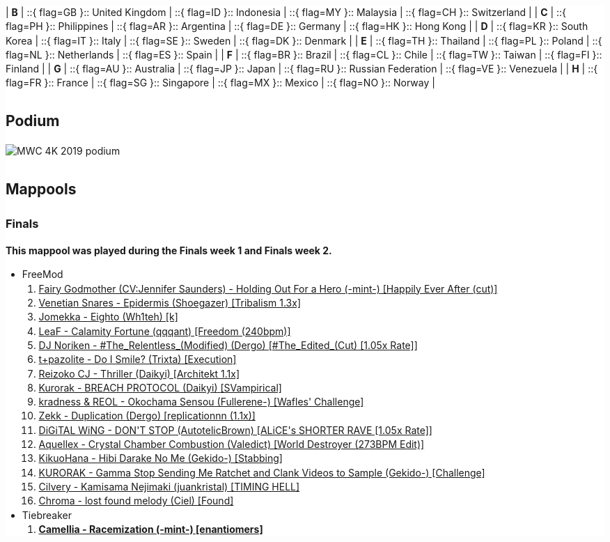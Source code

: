 | **B** | ::{ flag=GB }:: United Kingdom | ::{ flag=ID }:: Indonesia | ::{ flag=MY }:: Malaysia | ::{ flag=CH }:: Switzerland |
| **C** | ::{ flag=PH }:: Philippines | ::{ flag=AR }:: Argentina | ::{ flag=DE }:: Germany | ::{ flag=HK }:: Hong Kong |
| **D** | ::{ flag=KR }:: South Korea | ::{ flag=IT }:: Italy | ::{ flag=SE }:: Sweden | ::{ flag=DK }:: Denmark |
| **E** | ::{ flag=TH }:: Thailand | ::{ flag=PL }:: Poland | ::{ flag=NL }:: Netherlands | ::{ flag=ES }:: Spain |
| **F** | ::{ flag=BR }:: Brazil | ::{ flag=CL }:: Chile | ::{ flag=TW }:: Taiwan | ::{ flag=FI }:: Finland |
| **G** | ::{ flag=AU }:: Australia | ::{ flag=JP }:: Japan | ::{ flag=RU }:: Russian Federation | ::{ flag=VE }:: Venezuela |
| **H** | ::{ flag=FR }:: France | ::{ flag=SG }:: Singapore | ::{ flag=MX }:: Mexico | ::{ flag=NO }:: Norway |

## Podium

![](img/podium.jpg "MWC 4K 2019 podium")

## Mappools

### Finals

**This mappool was played during the Finals week 1 and Finals week 2.**

- FreeMod
  1. [Fairy Godmother (CV:Jennifer Saunders) - Holding Out For a Hero (-mint-) \[Happily Ever After (cut)\]](https://osu.ppy.sh/beatmapsets/1049206#mania/2192932)
  2. [Venetian Snares - Epidermis (Shoegazer) \[Tribalism 1.3x\]](https://osu.ppy.sh/beatmapsets/898099#mania/2159723)
  3. [Jomekka - Eighto (Wh1teh) \[k\]](https://osu.ppy.sh/beatmapsets/584698#mania/1237015)
  4. [LeaF - Calamity Fortune (qqqant) \[Freedom (240bpm)\]](https://osu.ppy.sh/beatmapsets/866025#mania/1810669)
  5. [DJ Noriken - #The\_Relentless\_(Modified) (Dergo) \[#The\_Edited\_(Cut) [1.05x Rate]\]](https://osu.ppy.sh/beatmapsets/978518#mania/2055448)
  6. [t+pazolite - Do I Smile? (Trixta) \[Execution\]](https://osu.ppy.sh/beatmapsets/717382#mania/1515588)
  7. [Reizoko CJ - Thriller (Daikyi) \[Architekt 1.1x\]](https://osu.ppy.sh/beatmapsets/1050752#mania/2196073)
  8. [Kurorak - BREACH PROTOCOL (Daikyi) \[SVampirical\]](https://osu.ppy.sh/beatmapsets/1050571#mania/2195757)
  9. [kradness & REOL - Okochama Sensou (Fullerene-) \[Wafles' Challenge\]](https://osu.ppy.sh/beatmapsets/1048432#mania/2191423)
  10. [Zekk - Duplication (Dergo) \[replicationnn (1.1x)\]](https://osu.ppy.sh/beatmapsets/1046301#mania/2187288)
  11. [DiGiTAL WiNG - DON'T STOP (AutotelicBrown) \[ALiCE's SHORTER RAVE [1.05x Rate]\]](https://osu.ppy.sh/beatmapsets/657818#mania/2196132)
  12. [Aquellex - Crystal Chamber Combustion (Valedict) \[World Destroyer (273BPM Edit)\]](https://osu.ppy.sh/beatmapsets/1047374#mania/2189291)
  13. [KikuoHana - Hibi Darake No Me (Gekido-) \[Stabbing\]](https://osu.ppy.sh/beatmapsets/748212#mania/1576294)
  14. [KURORAK - Gamma Stop Sending Me Ratchet and Clank Videos to Sample (Gekido-) \[Challenge\]](https://osu.ppy.sh/beatmapsets/1033252#mania/2160337)
  15. [Cilvery - Kamisama Nejimaki (juankristal) \[TIMING HELL\]](https://osu.ppy.sh/beatmapsets/1050794#mania/2196171)
  16. [Chroma - lost found melody (Ciel) \[Found\]](https://osu.ppy.sh/beatmapsets/1051052#mania/2196635)
- Tiebreaker
  1. **[Camellia - Racemization (-mint-) \[enantiomers\]](https://osu.ppy.sh/beatmapsets/1050821#mania/2196214)**

